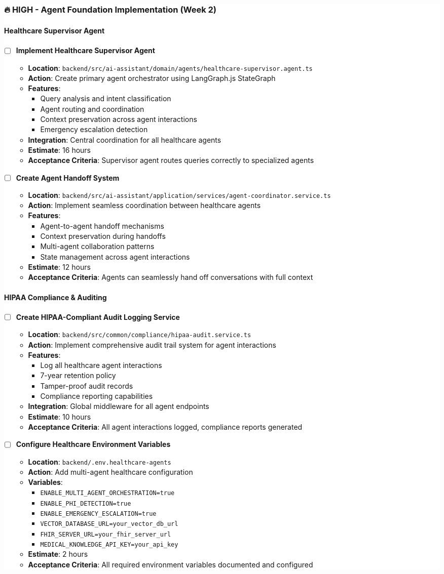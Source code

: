### 🔥 HIGH - Agent Foundation Implementation (Week 2)

#### Healthcare Supervisor Agent
- [ ] **Implement Healthcare Supervisor Agent**
  - **Location**: `backend/src/ai-assistant/domain/agents/healthcare-supervisor.agent.ts`
  - **Action**: Create primary agent orchestrator using LangGraph.js StateGraph
  - **Features**:
    - Query analysis and intent classification
    - Agent routing and coordination
    - Context preservation across agent interactions
    - Emergency escalation detection
  - **Integration**: Central coordination for all healthcare agents
  - **Estimate**: 16 hours
  - **Acceptance Criteria**: Supervisor agent routes queries correctly to specialized agents

- [ ] **Create Agent Handoff System**
  - **Location**: `backend/src/ai-assistant/application/services/agent-coordinator.service.ts`
  - **Action**: Implement seamless coordination between healthcare agents
  - **Features**:
    - Agent-to-agent handoff mechanisms
    - Context preservation during handoffs
    - Multi-agent collaboration patterns
    - State management across agent interactions
  - **Estimate**: 12 hours
  - **Acceptance Criteria**: Agents can seamlessly hand off conversations with full context

#### HIPAA Compliance & Auditing
- [ ] **Create HIPAA-Compliant Audit Logging Service**
  - **Location**: `backend/src/common/compliance/hipaa-audit.service.ts`
  - **Action**: Implement comprehensive audit trail system for agent interactions
  - **Features**:
    - Log all healthcare agent interactions
    - 7-year retention policy
    - Tamper-proof audit records
    - Compliance reporting capabilities
  - **Integration**: Global middleware for all agent endpoints
  - **Estimate**: 10 hours
  - **Acceptance Criteria**: All agent interactions logged, compliance reports generated

- [ ] **Configure Healthcare Environment Variables**
  - **Location**: `backend/.env.healthcare-agents`
  - **Action**: Add multi-agent healthcare configuration
  - **Variables**:
    - `ENABLE_MULTI_AGENT_ORCHESTRATION=true`
    - `ENABLE_PHI_DETECTION=true`
    - `ENABLE_EMERGENCY_ESCALATION=true`
    - `VECTOR_DATABASE_URL=your_vector_db_url`
    - `FHIR_SERVER_URL=your_fhir_server_url`
    - `MEDICAL_KNOWLEDGE_API_KEY=your_api_key`
  - **Estimate**: 2 hours
  - **Acceptance Criteria**: All required environment variables documented and configured

